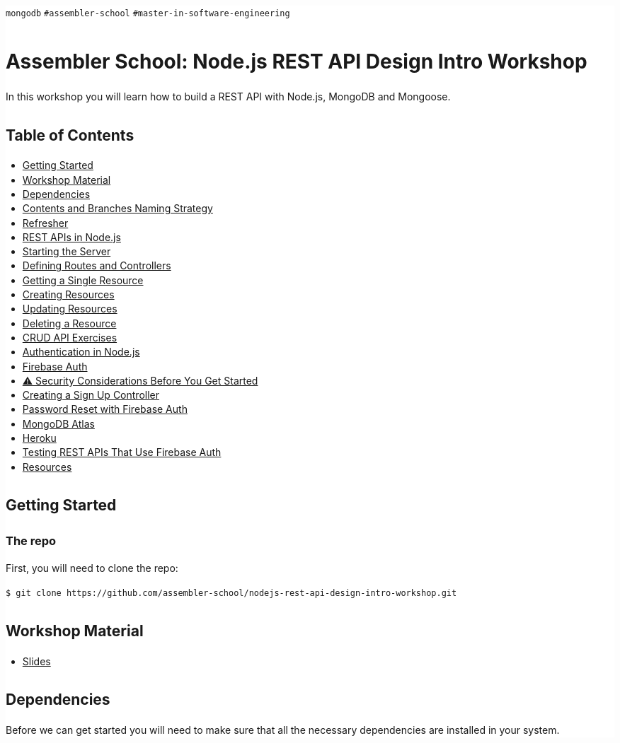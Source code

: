 `mongodb` `#assembler-school` `#master-in-software-engineering`

# Assembler School: Node.js REST API Design Intro Workshop 

In this workshop you will learn how to build a REST API with Node.js, MongoDB and Mongoose.

## Table of Contents 

- [Getting Started](#getting-started)
- [Workshop Material](#workshop-material)
- [Dependencies](#dependencies)
- [Contents and Branches Naming Strategy](#contents-and-branches-naming-strategy)
- [Refresher](#refresher)
- [REST APIs in Node.js](#rest-apis-in-nodejs)
- [Starting the Server](#starting-the-server)
- [Defining Routes and Controllers](#defining-routes-and-controllers)
- [Getting a Single Resource](#getting-a-single-resource)
- [Creating Resources](#creating-resources)
- [Updating Resources](#updating-resources)
- [Deleting a Resource](#deleting-a-resource)
- [CRUD API Exercises](#crud-api-exercises)
- [Authentication in Node.js](#authentication-in-nodejs)
- [Firebase Auth](#firebase-auth)
- [⚠️ Security Considerations Before You Get Started](#️-security-considerations-before-you-get-started)
- [Creating a Sign Up Controller](#creating-a-sign-up-controller)
- [Password Reset with Firebase Auth](#password-reset-with-firebase-auth)
- [MongoDB Atlas](#mongodb-atlas)
- [Heroku](#heroku)
- [Testing REST APIs That Use Firebase Auth](#testing-rest-apis-that-use-firebase-auth)
- [Resources](#resources)

## Getting Started

### The repo

First, you will need to clone the repo:

```bash
$ git clone https://github.com/assembler-school/nodejs-rest-api-design-intro-workshop.git
```

## Workshop Material

- [Slides](https://docs.google.com/presentation/d/1LlM87-YozYFv6cuU6oEPFPTqLGrumpWJ29-EaJKOq9E/edit?usp=sharing)

## Dependencies

Before we can get started you will need to make sure that all the necessary dependencies are installed in your system.

